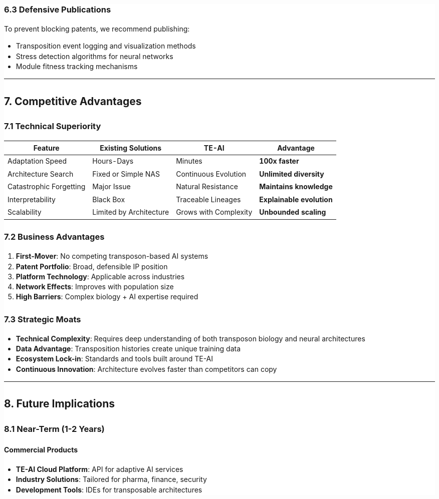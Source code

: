 ### 6.3 Defensive Publications

To prevent blocking patents, we recommend publishing:

- Transposition event logging and visualization methods
- Stress detection algorithms for neural networks
- Module fitness tracking mechanisms

---

## 7. Competitive Advantages

### 7.1 Technical Superiority

| Feature                 | Existing Solutions      | TE-AI                 | Advantage                 |
| ----------------------- | ----------------------- | --------------------- | ------------------------- |
| Adaptation Speed        | Hours-Days              | Minutes               | **100x faster**           |
| Architecture Search     | Fixed or Simple NAS     | Continuous Evolution  | **Unlimited diversity**   |
| Catastrophic Forgetting | Major Issue             | Natural Resistance    | **Maintains knowledge**   |
| Interpretability        | Black Box               | Traceable Lineages    | **Explainable evolution** |
| Scalability             | Limited by Architecture | Grows with Complexity | **Unbounded scaling**     |

### 7.2 Business Advantages

1. **First-Mover**: No competing transposon-based AI systems
2. **Patent Portfolio**: Broad, defensible IP position
3. **Platform Technology**: Applicable across industries
4. **Network Effects**: Improves with population size
5. **High Barriers**: Complex biology + AI expertise required

### 7.3 Strategic Moats

- **Technical Complexity**: Requires deep understanding of both transposon biology and neural architectures
- **Data Advantage**: Transposition histories create unique training data
- **Ecosystem Lock-in**: Standards and tools built around TE-AI
- **Continuous Innovation**: Architecture evolves faster than competitors can copy

---

## 8. Future Implications

### 8.1 Near-Term (1-2 Years)

#### Commercial Products

- **TE-AI Cloud Platform**: API for adaptive AI services
- **Industry Solutions**: Tailored for pharma, finance, security
- **Development Tools**: IDEs for transposable architectures
